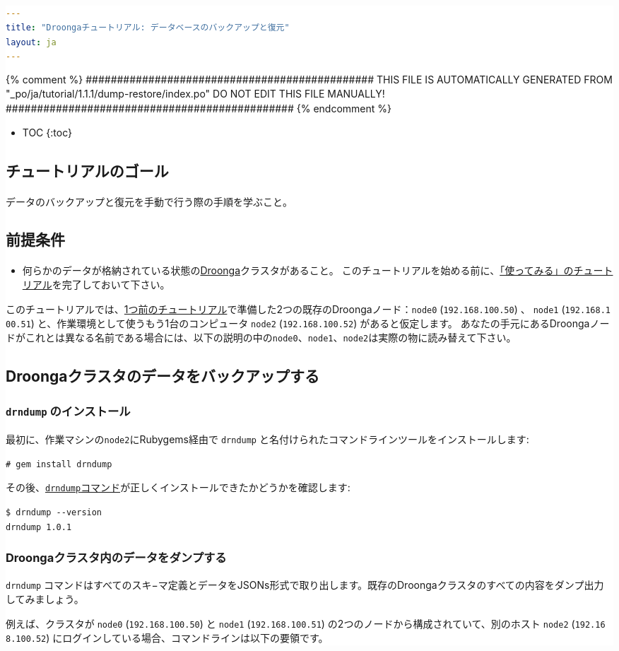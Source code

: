 ```yaml
---
title: "Droongaチュートリアル: データベースのバックアップと復元"
layout: ja
---
```


{% comment %}
##############################################
  THIS FILE IS AUTOMATICALLY GENERATED FROM
  "_po/ja/tutorial/1.1.1/dump-restore/index.po"
  DO NOT EDIT THIS FILE MANUALLY!
##############################################
{% endcomment %}


* TOC
{:toc}

## チュートリアルのゴール

データのバックアップと復元を手動で行う際の手順を学ぶこと。

## 前提条件

* 何らかのデータが格納されている状態の[Droonga][]クラスタがあること。
  このチュートリアルを始める前に、[「使ってみる」のチュートリアル](../groonga/)を完了しておいて下さい。

このチュートリアルでは、[1つ前のチュートリアル](../groonga/)で準備した2つの既存のDroongaノード：`node0` (`192.168.100.50`) 、 `node1` (`192.168.100.51`) と、作業環境として使うもう1台のコンピュータ `node2` (`192.168.100.52`) があると仮定します。
あなたの手元にあるDroongaノードがこれとは異なる名前である場合には、以下の説明の中の`node0`、`node1`、`node2`は実際の物に読み替えて下さい。

## Droongaクラスタのデータをバックアップする

### `drndump` のインストール

最初に、作業マシンの`node2`にRubygems経由で `drndump` と名付けられたコマンドラインツールをインストールします:

~~~
# gem install drndump
~~~

その後、[`drndump`コマンド][drndump-command]が正しくインストールできたかどうかを確認します:

~~~
$ drndump --version
drndump 1.0.1
~~~

### Droongaクラスタ内のデータをダンプする

`drndump` コマンドはすべてのスキ−マ定義とデータをJSONs形式で取り出します。既存のDroongaクラスタのすべての内容をダンプ出力してみましょう。

例えば、クラスタが `node0` (`192.168.100.50`) と `node1` (`192.168.100.51`) の2つのノードから構成されていて、別のホスト `node2` (`192.168.100.52`) にログインしている場合、コマンドラインは以下の要領です。


  [Ubuntu]: http://www.ubuntu.com/
  [Droonga]: https://droonga.org/
  [Groonga]: http://groonga.org/
  [command reference]: /reference/commands/
  [drndump-command]: /reference/command-line-tools/drndump/
  [droonga-send-command]: /reference/command-line-tools/droonga-send/
  [droonga-engine-absorb-data-command]: /reference/command-line-tools/droonga-engine-absorb-data/
  [droonga-engine-catalog-modify-command]: /reference/command-line-tools/droonga-engine-catalog-modify/